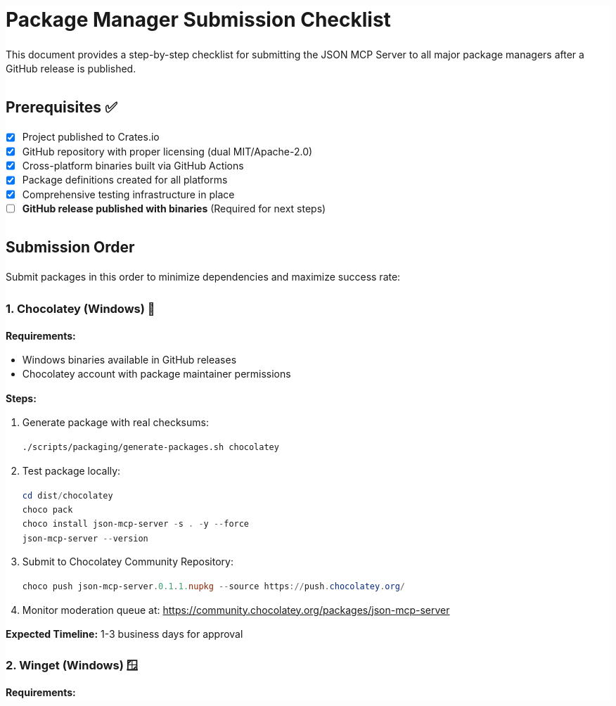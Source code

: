 # Package Manager Submission Checklist

This document provides a step-by-step checklist for submitting the JSON MCP Server to all major package managers after a GitHub release is published.

## Prerequisites ✅

- [x] Project published to Crates.io
- [x] GitHub repository with proper licensing (dual MIT/Apache-2.0)
- [x] Cross-platform binaries built via GitHub Actions
- [x] Package definitions created for all platforms
- [x] Comprehensive testing infrastructure in place
- [ ] **GitHub release published with binaries** (Required for next steps)

## Submission Order

Submit packages in this order to minimize dependencies and maximize success rate:

### 1. Chocolatey (Windows) 🍫

**Requirements:**

- Windows binaries available in GitHub releases
- Chocolatey account with package maintainer permissions

**Steps:**

1. Generate package with real checksums:

   ```bash
   ./scripts/packaging/generate-packages.sh chocolatey
   ```

2. Test package locally:

   ```powershell
   cd dist/chocolatey
   choco pack
   choco install json-mcp-server -s . -y --force
   json-mcp-server --version
   ```

3. Submit to Chocolatey Community Repository:

   ```powershell
   choco push json-mcp-server.0.1.1.nupkg --source https://push.chocolatey.org/
   ```

4. Monitor moderation queue at: <https://community.chocolatey.org/packages/json-mcp-server>

**Expected Timeline:** 1-3 business days for approval

### 2. Winget (Windows) 🪟

**Requirements:**
